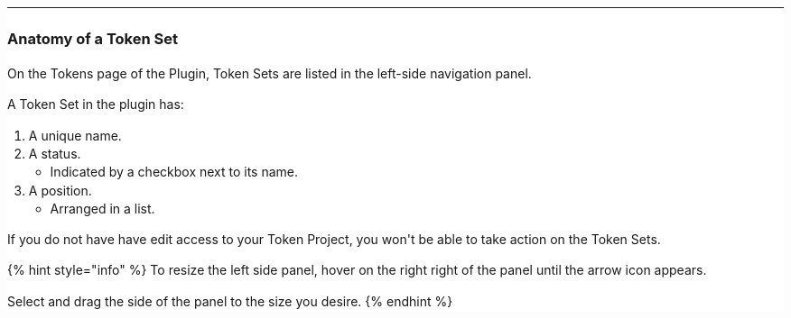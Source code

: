 ***



### Anatomy of a Token Set

On the Tokens page of the Plugin, Token Sets are listed in the left-side navigation panel.&#x20;

A Token Set in the plugin has:

1. A unique name.
2. A status.
   * Indicated by a checkbox next to its name.
3. A position.
   * Arranged in a list.

If you do not have have edit access to your Token Project, you won't be able to take action on the Token Sets.&#x20;

{% hint style="info" %}
To resize the left side panel, hover on the right right of the panel until the arrow icon appears.

Select and drag the side of the panel to the size you desire.
{% endhint %}


